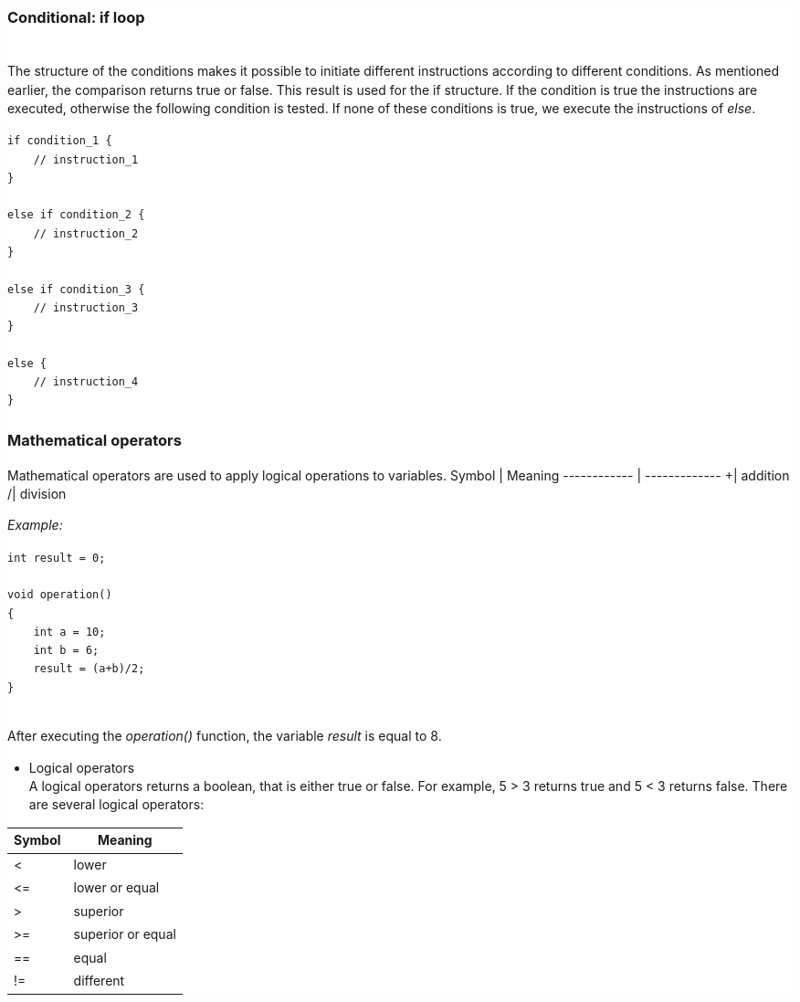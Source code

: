 ### Conditional: if loop 
<br>The structure of the conditions makes it possible to initiate different instructions according to different conditions. As mentioned earlier, the comparison returns true or 
false. This result is used for the if structure.
If the condition is true the instructions are executed, otherwise the following condition is tested. If none of these conditions is true, we execute the instructions of *else*.

```
if condition_1 {
	// instruction_1
}

else if condition_2 {
	// instruction_2
}

else if condition_3 {
	// instruction_3
}

else {
	// instruction_4
}
```

### Mathematical operators 
Mathematical operators are used to apply logical operations to variables.
Symbol | Meaning
------------ | -------------
+| addition
/| division

*Example:*
```
int result = 0;

void operation()
{
	int a = 10;
	int b = 6;
	result = (a+b)/2;
}
```
<br>After executing the *operation()* function, the variable *result* is equal to 8.

* Logical operators  
A logical operators returns a boolean, that is either true or false. For example, 5 > 3 returns true and 5 < 3 returns false. There are several logical operators:

Symbol | Meaning
------------ | -------------
< 	| lower
<=	| lower or equal
\> 	| superior
\>= | superior or equal
== 	| equal
!= 	| different 
